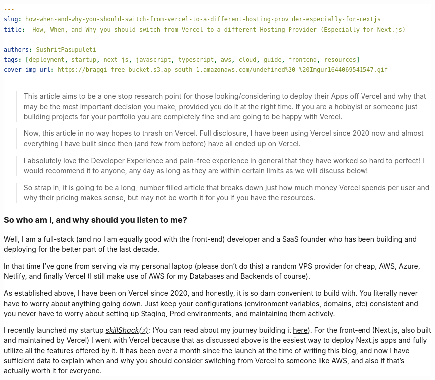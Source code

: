 ```yaml
---
slug: how-when-and-why-you-should-switch-from-vercel-to-a-different-hosting-provider-especially-for-nextjs
title:  How, When, and Why you should switch from Vercel to a different Hosting Provider (Especially for Next.js)

authors: SushritPasupuleti
tags: [deployment, startup, next-js, javascript, typescript, aws, cloud, guide, frontend, resources]
cover_img_url: https://braggi-free-bucket.s3.ap-south-1.amazonaws.com/undefined%20-%20Imgur1644069541547.gif
---
```


> This article aims to be a one stop research point for those looking/considering to deploy their Apps off Vercel and why that may be the most important decision you make, provided you do it at the right time. If you are a hobbyist or someone just building projects for your portfolio you are completely fine and are going to be happy with Vercel.
> 

> Now, this article in no way hopes to thrash on Vercel. Full disclosure, I have been using Vercel since 2020 now and almost everything I have built since then (and few from before) have all ended up on Vercel.
> 

> I absolutely love the Developer Experience and pain-free experience in general that they have worked so hard to perfect! I would recommend it to anyone, any day as long as they are within certain limits as we will discuss below!
> 

> So strap in, it is going to be a long, number filled article that breaks down just how much money Vercel spends per user and why their pricing makes sense, but may not be worth it for you if you have the resources.
> 

### So who am I, and why should you listen to me?

Well, I am a full-stack (and no I am equally good with the front-end) developer and a SaaS founder who has been building and deploying for the better part of the last decade.

In that time I’ve gone from serving via my personal laptop (please don’t do this) a random VPS provider for cheap, AWS, Azure, Netlify, and finally Vercel (I still make use of AWS for my Databases and Backends of course).

As established above, I have been on Vercel since 2020, and honestly, it is so darn convenient to build with. You literally never have to worry about anything going down. Just keep your configurations (environment variables, domains, etc) consistent and you never have to worry about setting up Staging, Prod environments, and maintaining them actively.

I recently launched my startup *[skillShack(⚡️)](https://skillshack.dev/)*; (You can read about my journey building it [here](https://medium.com/@sushrit.pk21/how-i-built-my-startup-as-a-solo-developer-8561bf7eebde)). For the front-end (Next.js, also built and maintained by Vercel) I went with Vercel because that as discussed above is the easiest way to deploy Next.js apps and fully utilize all the features offered by it. It has been over a month since the launch at the time of writing this blog, and now I have sufficient data to explain when and why you should consider switching from Vercel to someone like AWS, and also if that’s actually worth it for everyone.
